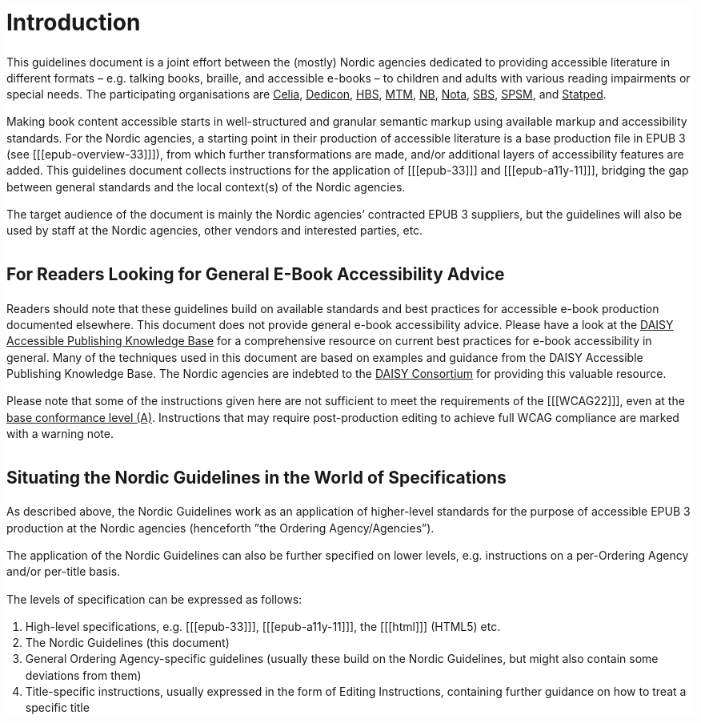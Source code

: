 # Introduction

This guidelines document is a joint effort between the (mostly) Nordic agencies dedicated to providing accessible literature in different formats – e.g. talking books, braille, and accessible e-books – to children and adults with various reading impairments or special needs. The participating organisations are [Celia](https://www.celia.fi/), [Dedicon](https://www.dedicon.nl/), [HBS](https://hbs.is/), [MTM](https://mtm.se), [NB](https://tibi.no/), [Nota](https://nota.dk/), [SBS](https://www.sbs.ch/), [SPSM](https://www.spsm.se/), and [Statped](https://statped.no/).

Making book content accessible starts in well-structured and granular semantic markup using available markup and accessibility standards. For the Nordic agencies, a starting point in their production of accessible literature is a base production file in EPUB 3 (see [[[epub-overview-33]]]), from which further transformations are made, and/or additional layers of accessibility features are added. This guidelines document collects instructions for the application of [[[epub-33]]] and [[[epub-a11y-11]]], bridging the gap between general standards and the local context(s) of the Nordic agencies.

The target audience of the document is mainly the Nordic agencies’ contracted EPUB 3 suppliers, but the guidelines will also be used by staff at the Nordic agencies, other vendors and interested parties, etc.

## For Readers Looking for General E-Book Accessibility Advice

Readers should note that these guidelines build on available standards and best practices for accessible e-book production documented elsewhere. This document does not provide general e-book accessibility advice. Please have a look at the [DAISY Accessible Publishing Knowledge Base](https://kb.daisy.org/publishing/docs/) for a comprehensive resource on current best practices for e-book accessibility in general. Many of the techniques used in this document are based on examples and guidance from the DAISY Accessible Publishing Knowledge Base. The Nordic agencies are indebted to the [DAISY Consortium](https://daisy.org/) for providing this valuable resource.

<div class="note" title="About WCAG compliance">

Please note that some of the instructions given here are not sufficient to meet the requirements of the [[[WCAG22]]], even at the [base conformance level (A)](https://www.w3.org/TR/WCAG22/#cc1). Instructions that may require post-production editing to achieve full WCAG compliance are marked with a warning note.

</div>

## Situating the Nordic Guidelines in the World of Specifications

As described above, the Nordic Guidelines work as an application of higher-level standards for the purpose of accessible EPUB 3 production at the Nordic agencies (henceforth ”the Ordering Agency/Agencies”).

The application of the Nordic Guidelines can also be further specified on lower levels, e.g. instructions on a per-Ordering Agency and/or per-title basis.

The levels of specification can be expressed as follows:

1. High-level specifications, e.g. [[[epub-33]]], [[[epub-a11y-11]]], the [[[html]]] (HTML5) etc.
2. The Nordic Guidelines (this document)
3. General Ordering Agency-specific guidelines (usually these build on the Nordic Guidelines, but might also contain some deviations from them)
4. Title-specific instructions, usually expressed in the form of Editing Instructions, containing further guidance on how to treat a specific title
